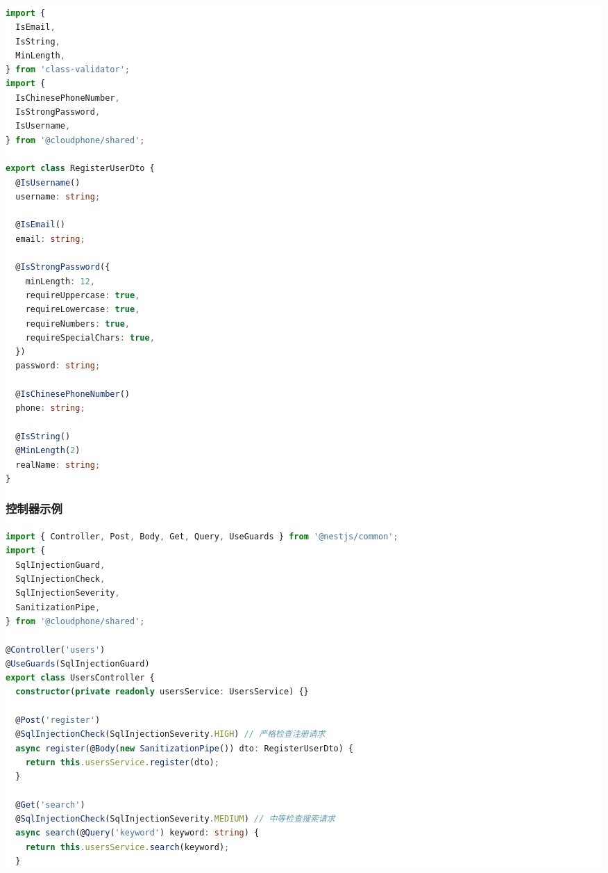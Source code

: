 ```typescript
import {
  IsEmail,
  IsString,
  MinLength,
} from 'class-validator';
import {
  IsChinesePhoneNumber,
  IsStrongPassword,
  IsUsername,
} from '@cloudphone/shared';

export class RegisterUserDto {
  @IsUsername()
  username: string;

  @IsEmail()
  email: string;

  @IsStrongPassword({
    minLength: 12,
    requireUppercase: true,
    requireLowercase: true,
    requireNumbers: true,
    requireSpecialChars: true,
  })
  password: string;

  @IsChinesePhoneNumber()
  phone: string;

  @IsString()
  @MinLength(2)
  realName: string;
}
```

### 控制器示例

```typescript
import { Controller, Post, Body, Get, Query, UseGuards } from '@nestjs/common';
import {
  SqlInjectionGuard,
  SqlInjectionCheck,
  SqlInjectionSeverity,
  SanitizationPipe,
} from '@cloudphone/shared';

@Controller('users')
@UseGuards(SqlInjectionGuard)
export class UsersController {
  constructor(private readonly usersService: UsersService) {}

  @Post('register')
  @SqlInjectionCheck(SqlInjectionSeverity.HIGH) // 严格检查注册请求
  async register(@Body(new SanitizationPipe()) dto: RegisterUserDto) {
    return this.usersService.register(dto);
  }

  @Get('search')
  @SqlInjectionCheck(SqlInjectionSeverity.MEDIUM) // 中等检查搜索请求
  async search(@Query('keyword') keyword: string) {
    return this.usersService.search(keyword);
  }
```